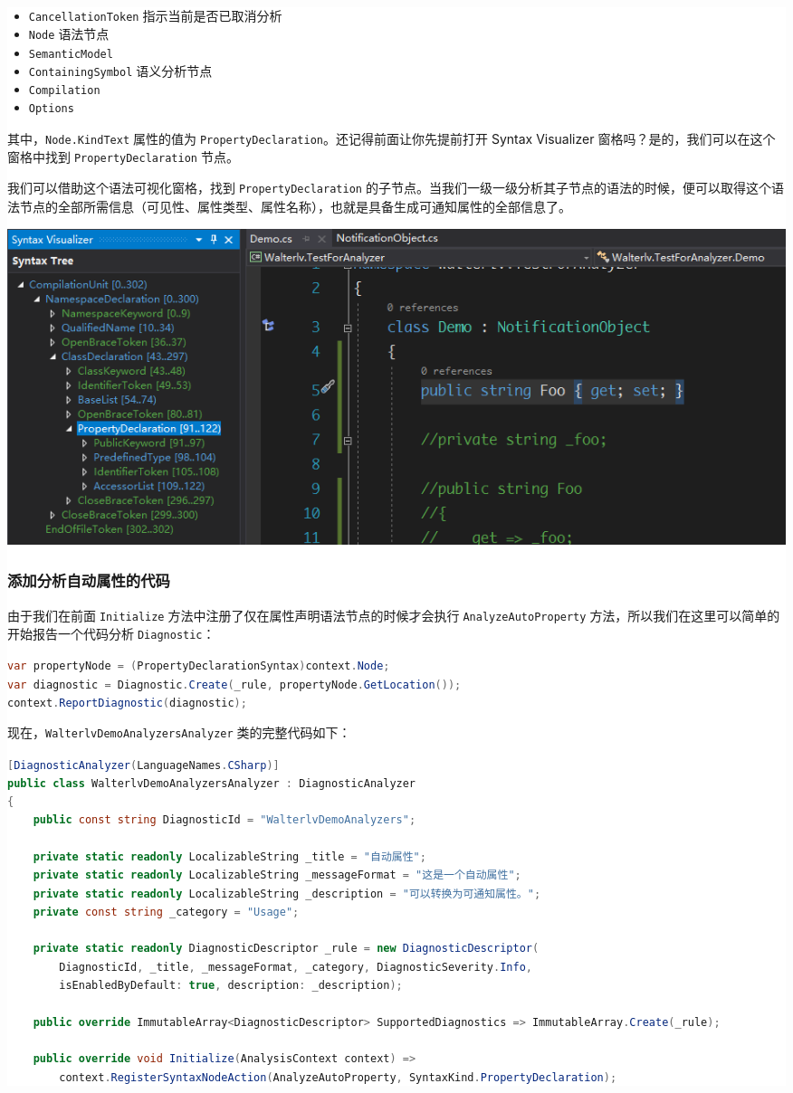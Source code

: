 - `CancellationToken` 指示当前是否已取消分析
- `Node` 语法节点
- `SemanticModel`
- `ContainingSymbol` 语义分析节点
- `Compilation`
- `Options`

其中，`Node.KindText` 属性的值为 `PropertyDeclaration`。还记得前面让你先提前打开 Syntax Visualizer 窗格吗？是的，我们可以在这个窗格中找到 `PropertyDeclaration` 节点。

我们可以借助这个语法可视化窗格，找到 `PropertyDeclaration` 的子节点。当我们一级一级分析其子节点的语法的时候，便可以取得这个语法节点的全部所需信息（可见性、属性类型、属性名称），也就是具备生成可通知属性的全部信息了。

![在语法可视化窗格中分析属性](/static/posts/2019-07-05-23-42-01.png)

### 添加分析自动属性的代码

由于我们在前面 `Initialize` 方法中注册了仅在属性声明语法节点的时候才会执行 `AnalyzeAutoProperty` 方法，所以我们在这里可以简单的开始报告一个代码分析 `Diagnostic`：

```csharp
var propertyNode = (PropertyDeclarationSyntax)context.Node;
var diagnostic = Diagnostic.Create(_rule, propertyNode.GetLocation());
context.ReportDiagnostic(diagnostic);
```

现在，`WalterlvDemoAnalyzersAnalyzer` 类的完整代码如下：

```csharp
[DiagnosticAnalyzer(LanguageNames.CSharp)]
public class WalterlvDemoAnalyzersAnalyzer : DiagnosticAnalyzer
{
    public const string DiagnosticId = "WalterlvDemoAnalyzers";

    private static readonly LocalizableString _title = "自动属性";
    private static readonly LocalizableString _messageFormat = "这是一个自动属性";
    private static readonly LocalizableString _description = "可以转换为可通知属性。";
    private const string _category = "Usage";

    private static readonly DiagnosticDescriptor _rule = new DiagnosticDescriptor(
        DiagnosticId, _title, _messageFormat, _category, DiagnosticSeverity.Info,
        isEnabledByDefault: true, description: _description);

    public override ImmutableArray<DiagnosticDescriptor> SupportedDiagnostics => ImmutableArray.Create(_rule);

    public override void Initialize(AnalysisContext context) =>
        context.RegisterSyntaxNodeAction(AnalyzeAutoProperty, SyntaxKind.PropertyDeclaration);

```